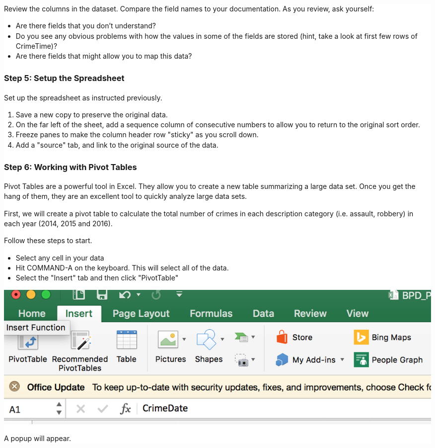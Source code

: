Review the columns in the dataset.  Compare the field names to your documentation. As you review, ask yourself:   

* Are there fields that you don’t understand?
* Do you see any obvious problems with how the values in some of the fields are stored (hint, take a look at first few rows of CrimeTime)?
* Are there fields that might allow you to map this data?

### Step 5: Setup the Spreadsheet

Set up the spreadsheet as instructed previously.

1. Save a new copy to preserve the original data.
2. On the far left of the sheet, add a sequence column of consecutive numbers to allow you to return to the original sort order.
3. Freeze panes to make the column header row "sticky" as you scroll down.
4. Add a "source" tab, and link to the original source of the data.

### Step 6: Working with Pivot Tables

Pivot Tables are a powerful tool in Excel.  They allow you to create a new table summarizing a large data set.  Once you get the hang of them, they are an excellent tool to quickly analyze large data sets.

First, we will create a pivot table to calculate the total number of crimes in each description category (i.e. assault, robbery) in each year (2014, 2015 and 2016).

Follow these steps to start.

* Select any cell in your data
* Hit COMMAND-A on the keyboard. This will select all of the data.
* Select the "Insert" tab and then click "PivotTable"

![F.png](files/F.png)    

A popup will appear.
